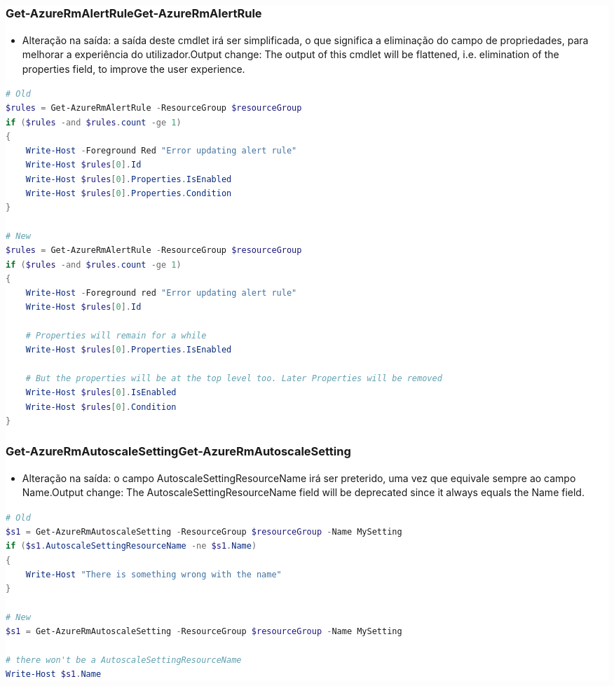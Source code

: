 ### <a name="get-azurermalertrule"></a><span data-ttu-id="f815b-207">**Get-AzureRmAlertRule**</span><span class="sxs-lookup"><span data-stu-id="f815b-207">**Get-AzureRmAlertRule**</span></span>
- <span data-ttu-id="f815b-208">Alteração na saída: a saída deste cmdlet irá ser simplificada, o que significa a eliminação do campo de propriedades, para melhorar a experiência do utilizador.</span><span class="sxs-lookup"><span data-stu-id="f815b-208">Output change: The output of this cmdlet will be flattened, i.e. elimination of the properties field, to improve the user experience.</span></span>

```powershell
# Old
$rules = Get-AzureRmAlertRule -ResourceGroup $resourceGroup
if ($rules -and $rules.count -ge 1)
{
    Write-Host -Foreground Red "Error updating alert rule"
    Write-Host $rules[0].Id
    Write-Host $rules[0].Properties.IsEnabled
    Write-Host $rules[0].Properties.Condition
}

# New
$rules = Get-AzureRmAlertRule -ResourceGroup $resourceGroup
if ($rules -and $rules.count -ge 1)
{
    Write-Host -Foreground red "Error updating alert rule"
    Write-Host $rules[0].Id

    # Properties will remain for a while
    Write-Host $rules[0].Properties.IsEnabled
      
    # But the properties will be at the top level too. Later Properties will be removed
    Write-Host $rules[0].IsEnabled
    Write-Host $rules[0].Condition
}
```

### <a name="get-azurermautoscalesetting"></a><span data-ttu-id="f815b-209">**Get-AzureRmAutoscaleSetting**</span><span class="sxs-lookup"><span data-stu-id="f815b-209">**Get-AzureRmAutoscaleSetting**</span></span>
- <span data-ttu-id="f815b-210">Alteração na saída: o campo AutoscaleSettingResourceName irá ser preterido, uma vez que equivale sempre ao campo Name.</span><span class="sxs-lookup"><span data-stu-id="f815b-210">Output change: The AutoscaleSettingResourceName field will be deprecated since it always equals the Name field.</span></span>

```powershell
# Old
$s1 = Get-AzureRmAutoscaleSetting -ResourceGroup $resourceGroup -Name MySetting
if ($s1.AutoscaleSettingResourceName -ne $s1.Name)
{
    Write-Host "There is something wrong with the name"
}

# New
$s1 = Get-AzureRmAutoscaleSetting -ResourceGroup $resourceGroup -Name MySetting
    
# there won't be a AutoscaleSettingResourceName
Write-Host $s1.Name    
```
